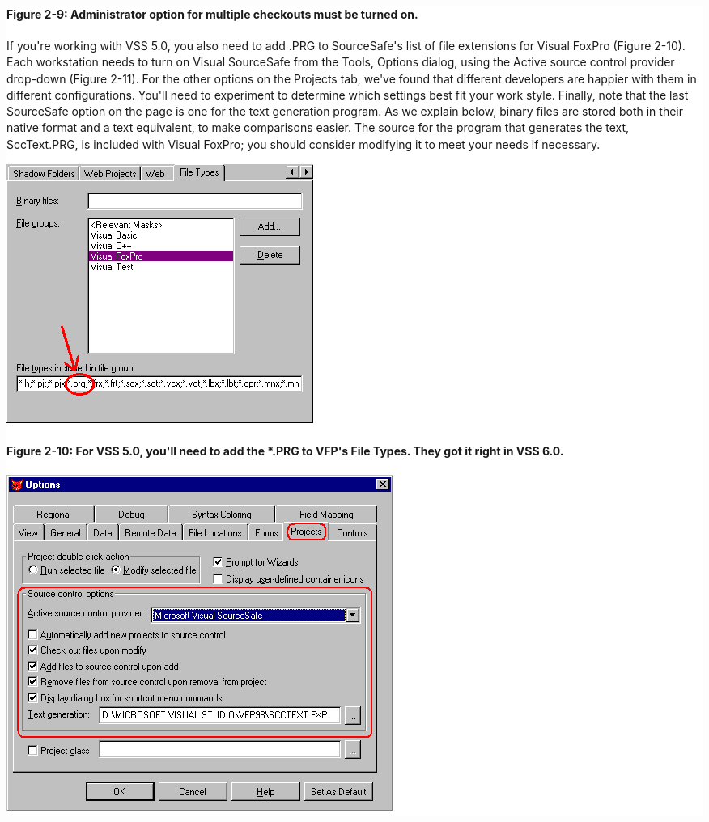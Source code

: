 #### Figure 2-9: Administrator option for multiple checkouts must be turned on.

If you're working with VSS 5.0, you also need to add .PRG to
SourceSafe's list of file extensions for Visual FoxPro (Figure 2-10). Each
workstation needs to turn on Visual SourceSafe from the Tools, Options dialog,
using the Active source control provider drop-down (Figure 2-11). For the other
options on the Projects tab, we've found that different developers are happier
with them in different configurations. You'll need to experiment to determine
which settings best fit your work style. Finally, note that the last SourceSafe
option on the page is one for the text generation program. As we explain below,
binary files are stored both in their native format and a text equivalent, to
make comparisons easier. The source for the program that generates the text,
SccText.PRG, is included with Visual FoxPro; you should consider modifying it
to meet your needs if necessary.

![](s2c6b.gif)

#### Figure 2-10: For VSS 5.0, you'll need to add the *.PRG to VFP's File Types. They got it right in VSS 6.0.

![](s2c6c.gif)
